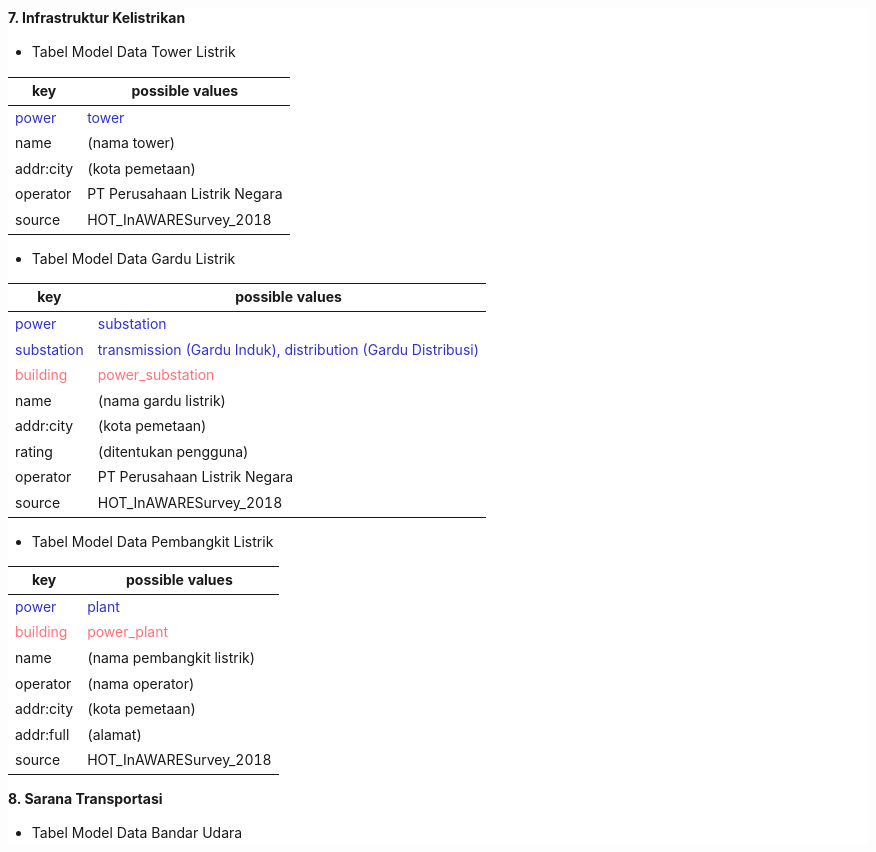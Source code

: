**7. Infrastruktur Kelistrikan**

* Tabel Model Data Tower Listrik

|  key | possible values  |
|---|---|
|  <span style="color:#3333cc"> power |<span style="color:#3333cc"> tower  |
| name  |  (nama tower) |
| addr:city  | (kota pemetaan)  |
| operator  |  PT Perusahaan Listrik Negara |
|  source | HOT_InAWARESurvey_2018  |

* Tabel Model Data Gardu Listrik

|  key | possible values  |
|---|---|
| <span style="color:#3333cc"> power |<span style="color:#3333cc"> substation  |
| <span style="color:#3333cc"> substation | <span style="color:#3333cc"> transmission (Gardu Induk), distribution (Gardu Distribusi)  |
| <span style="color:#FF7278"> building |<span style="color:#FF7278"> power_substation  |
| name  |  (nama gardu listrik) |
| addr:city  | (kota pemetaan)  |
| rating  | (ditentukan pengguna)  |
| operator  |  PT Perusahaan Listrik Negara |
|  source | HOT_InAWARESurvey_2018  |

* Tabel Model Data Pembangkit Listrik

|  key | possible values  |
|---|---|
| <span style="color:#3333cc"> power | <span style="color:#3333cc"> plant  |
| <span style="color:#FF7278"> building | <span style="color:#FF7278"> power_plant  |
| name  |  (nama pembangkit listrik) |
| operator  |  (nama operator) |
| addr:city  | (kota pemetaan)  |
| addr:full  | (alamat)  |
|  source | HOT_InAWARESurvey_2018  |

**8. Sarana Transportasi**

* Tabel Model Data Bandar Udara
